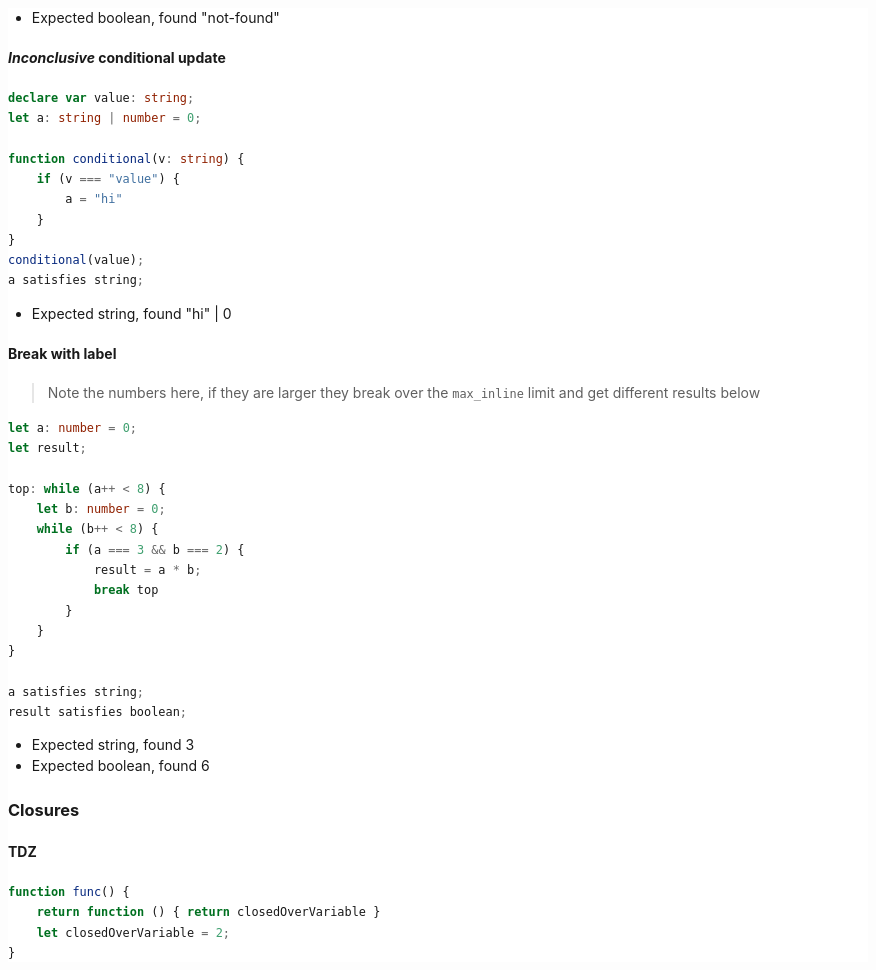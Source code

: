 - Expected boolean, found "not-found"

#### *Inconclusive* conditional update

```ts
declare var value: string;
let a: string | number = 0;

function conditional(v: string) {
	if (v === "value") {
		a = "hi"
	}
}
conditional(value);
a satisfies string;
```

- Expected string, found "hi" | 0

#### Break with label

> Note the numbers here, if they are larger they break over the `max_inline` limit and get different results below

```ts
let a: number = 0;
let result;

top: while (a++ < 8) {
	let b: number = 0;
	while (b++ < 8) {
		if (a === 3 && b === 2) {
			result = a * b;
			break top
		}
	}
}

a satisfies string;
result satisfies boolean;
```

- Expected string, found 3
- Expected boolean, found 6

### Closures

#### TDZ

```ts
function func() {
    return function () { return closedOverVariable }
    let closedOverVariable = 2;
}
```
